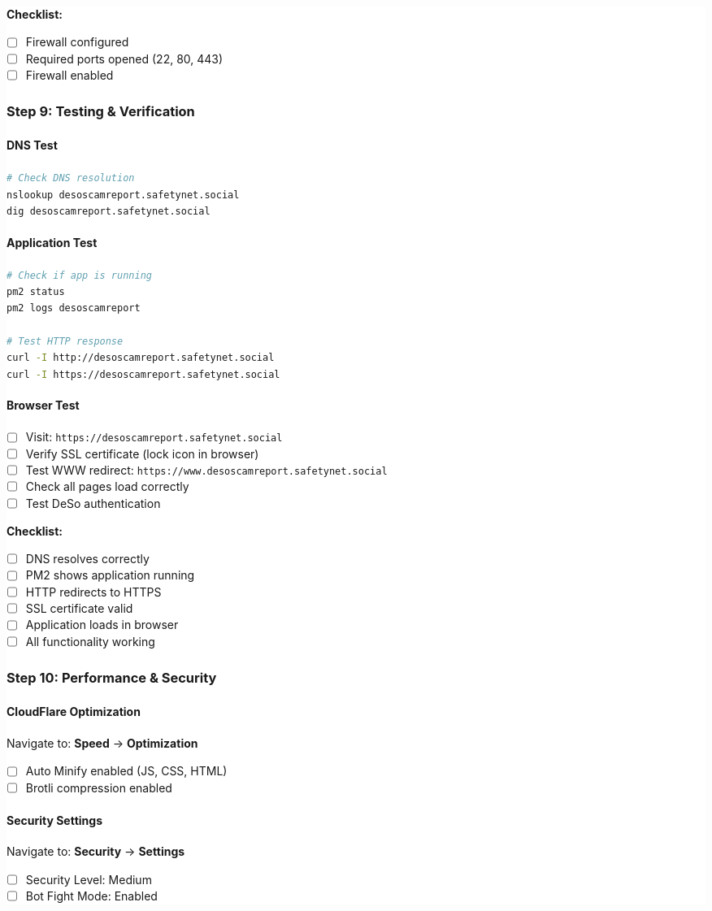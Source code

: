 **Checklist:**
- [ ] Firewall configured
- [ ] Required ports opened (22, 80, 443)
- [ ] Firewall enabled

### Step 9: Testing & Verification

#### DNS Test
```bash
# Check DNS resolution
nslookup desoscamreport.safetynet.social
dig desoscamreport.safetynet.social
```

#### Application Test
```bash
# Check if app is running
pm2 status
pm2 logs desoscamreport

# Test HTTP response
curl -I http://desoscamreport.safetynet.social
curl -I https://desoscamreport.safetynet.social
```

#### Browser Test
- [ ] Visit: `https://desoscamreport.safetynet.social`
- [ ] Verify SSL certificate (lock icon in browser)
- [ ] Test WWW redirect: `https://www.desoscamreport.safetynet.social`
- [ ] Check all pages load correctly
- [ ] Test DeSo authentication

**Checklist:**
- [ ] DNS resolves correctly
- [ ] PM2 shows application running
- [ ] HTTP redirects to HTTPS
- [ ] SSL certificate valid
- [ ] Application loads in browser
- [ ] All functionality working

### Step 10: Performance & Security

#### CloudFlare Optimization
Navigate to: **Speed** → **Optimization**
- [ ] Auto Minify enabled (JS, CSS, HTML)
- [ ] Brotli compression enabled

#### Security Settings
Navigate to: **Security** → **Settings**
- [ ] Security Level: Medium
- [ ] Bot Fight Mode: Enabled
